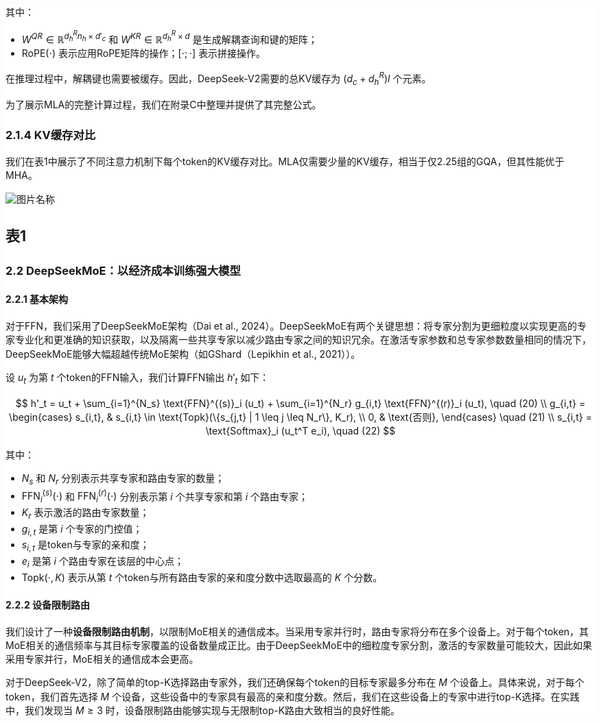 其中：

- $W^{QR} \in \mathbb{R}^{d^R_h n_h \times d'_c}$ 和 $W^{KR} \in \mathbb{R}^{d^R_h \times d}$ 是生成解耦查询和键的矩阵；
- $\text{RoPE}(\cdot)$ 表示应用RoPE矩阵的操作；$[\cdot; \cdot]$ 表示拼接操作。

在推理过程中，解耦键也需要被缓存。因此，DeepSeek-V2需要的总KV缓存为 $(d_c + d^R_h) l$ 个元素。

为了展示MLA的完整计算过程，我们在附录C中整理并提供了其完整公式。

### 2.1.4 KV缓存对比

我们在表1中展示了不同注意力机制下每个token的KV缓存对比。MLA仅需要少量的KV缓存，相当于仅2.25组的GQA，但其性能优于MHA。

<img alt="图片名称" src="https://picabstract-preview-ftn.weiyun.com/ftn_pic_abs_v3/9b829fe40840e3fe1639d19537c8a84f82d135f484bd36278c15f34e88342d1c61a4f8a6cc4234cb3aba12b85de1e176?pictype=scale&amp;from=30113&amp;version=3.3.3.3&amp;fname=t1.jpg&amp;size=750">

表1
---

### 2.2 DeepSeekMoE：以经济成本训练强大模型

#### 2.2.1 基本架构

对于FFN，我们采用了DeepSeekMoE架构（Dai et al., 2024）。DeepSeekMoE有两个关键思想：将专家分割为更细粒度以实现更高的专家专业化和更准确的知识获取，以及隔离一些共享专家以减少路由专家之间的知识冗余。在激活专家参数和总专家参数数量相同的情况下，DeepSeekMoE能够大幅超越传统MoE架构（如GShard（Lepikhin et al., 2021））。

设 $u_t$ 为第 $t$ 个token的FFN输入，我们计算FFN输出 $h'_t$ 如下：

$$
h'_t = u_t + \sum_{i=1}^{N_s} \text{FFN}^{(s)}_i (u_t) + \sum_{i=1}^{N_r} g_{i,t} \text{FFN}^{(r)}_i (u_t), \quad (20) \\
g_{i,t} = \begin{cases} 
s_{i,t}, & s_{i,t} \in \text{Topk}(\{s_{j,t} | 1 \leq j \leq N_r\}, K_r), \\
0, & \text{否则},
\end{cases} \quad (21) \\
s_{i,t} = \text{Softmax}_i (u_t^T e_i), \quad (22)
$$

其中：

- $N_s$ 和 $N_r$ 分别表示共享专家和路由专家的数量；
- $\text{FFN}^{(s)}_i (\cdot)$ 和 $\text{FFN}^{(r)}_i (\cdot)$ 分别表示第 $i$ 个共享专家和第 $i$ 个路由专家；
- $K_r$ 表示激活的路由专家数量；
- $g_{i,t}$ 是第 $i$ 个专家的门控值；
- $s_{i,t}$ 是token与专家的亲和度；
- $e_i$ 是第 $i$ 个路由专家在该层的中心点；
- $\text{Topk}(\cdot, K)$ 表示从第 $t$ 个token与所有路由专家的亲和度分数中选取最高的 $K$ 个分数。

#### 2.2.2 设备限制路由

我们设计了一种**设备限制路由机制**，以限制MoE相关的通信成本。当采用专家并行时，路由专家将分布在多个设备上。对于每个token，其MoE相关的通信频率与其目标专家覆盖的设备数量成正比。由于DeepSeekMoE中的细粒度专家分割，激活的专家数量可能较大，因此如果采用专家并行，MoE相关的通信成本会更高。

对于DeepSeek-V2，除了简单的top-K选择路由专家外，我们还确保每个token的目标专家最多分布在 $M$ 个设备上。具体来说，对于每个token，我们首先选择 $M$ 个设备，这些设备中的专家具有最高的亲和度分数。然后，我们在这些设备上的专家中进行top-K选择。在实践中，我们发现当 $M \geq 3$ 时，设备限制路由能够实现与无限制top-K路由大致相当的良好性能。
